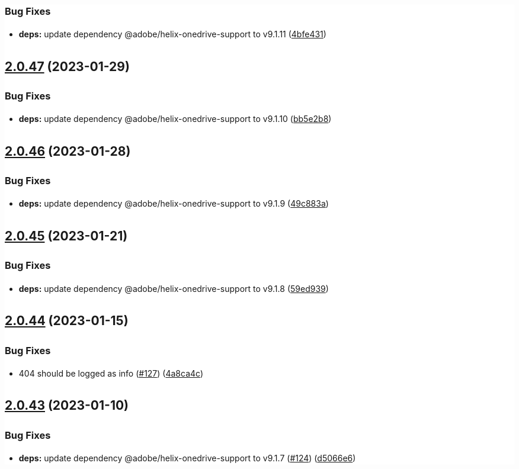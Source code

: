 
### Bug Fixes

* **deps:** update dependency @adobe/helix-onedrive-support to v9.1.11 ([4bfe431](https://github.com/adobe/helix-google-support/commit/4bfe43198def083e57ef2b39ede3a7a129bbc944))

## [2.0.47](https://github.com/adobe/helix-google-support/compare/v2.0.46...v2.0.47) (2023-01-29)


### Bug Fixes

* **deps:** update dependency @adobe/helix-onedrive-support to v9.1.10 ([bb5e2b8](https://github.com/adobe/helix-google-support/commit/bb5e2b8ae04f62e665bc1e66529cd3d920178645))

## [2.0.46](https://github.com/adobe/helix-google-support/compare/v2.0.45...v2.0.46) (2023-01-28)


### Bug Fixes

* **deps:** update dependency @adobe/helix-onedrive-support to v9.1.9 ([49c883a](https://github.com/adobe/helix-google-support/commit/49c883ac8569a79d1cd44c6888ab416c59ce1746))

## [2.0.45](https://github.com/adobe/helix-google-support/compare/v2.0.44...v2.0.45) (2023-01-21)


### Bug Fixes

* **deps:** update dependency @adobe/helix-onedrive-support to v9.1.8 ([59ed939](https://github.com/adobe/helix-google-support/commit/59ed9394c55c55f5e17be5647cafa5bbe91b4830))

## [2.0.44](https://github.com/adobe/helix-google-support/compare/v2.0.43...v2.0.44) (2023-01-15)


### Bug Fixes

* 404 should be logged as info ([#127](https://github.com/adobe/helix-google-support/issues/127)) ([4a8ca4c](https://github.com/adobe/helix-google-support/commit/4a8ca4c5b3a080ecf770d3768e04ed744e2729c7))

## [2.0.43](https://github.com/adobe/helix-google-support/compare/v2.0.42...v2.0.43) (2023-01-10)


### Bug Fixes

* **deps:** update dependency @adobe/helix-onedrive-support to v9.1.7 ([#124](https://github.com/adobe/helix-google-support/issues/124)) ([d5066e6](https://github.com/adobe/helix-google-support/commit/d5066e66270eb43c25f45bbffdedaf4da0c711e1))
